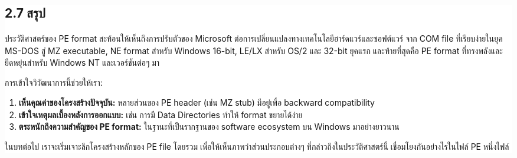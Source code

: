 ## 2.7 สรุป

ประวัติศาสตร์ของ PE format สะท้อนให้เห็นถึงการปรับตัวของ Microsoft ต่อการเปลี่ยนแปลงทางเทคโนโลยีฮาร์ดแวร์และซอฟต์แวร์ จาก COM file ที่เรียบง่ายในยุค MS-DOS สู่ MZ executable, NE format สำหรับ Windows 16-bit, LE/LX สำหรับ OS/2 และ 32-bit ยุคแรก และท้ายที่สุดคือ PE format ที่ทรงพลังและยืดหยุ่นสำหรับ Windows NT และเวอร์ชันต่อๆ มา

การเข้าใจวิวัฒนาการนี้ช่วยให้เรา:
1.  **เห็นคุณค่าของโครงสร้างปัจจุบัน:** หลายส่วนของ PE header (เช่น MZ stub) มีอยู่เพื่อ backward compatibility
2.  **เข้าใจเหตุผลเบื้องหลังการออกแบบ:** เช่น การมี Data Directories ทำให้ format ขยายได้ง่าย
3.  **ตระหนักถึงความสำคัญของ PE format:** ในฐานะที่เป็นรากฐานของ software ecosystem บน Windows มาอย่างยาวนาน

ในบทต่อไป เราจะเริ่มเจาะลึกโครงสร้างหลักของ PE file โดยรวม เพื่อให้เห็นภาพว่าส่วนประกอบต่างๆ ที่กล่าวถึงในประวัติศาสตร์นี้ เชื่อมโยงกันอย่างไรในไฟล์ PE หนึ่งไฟล์
